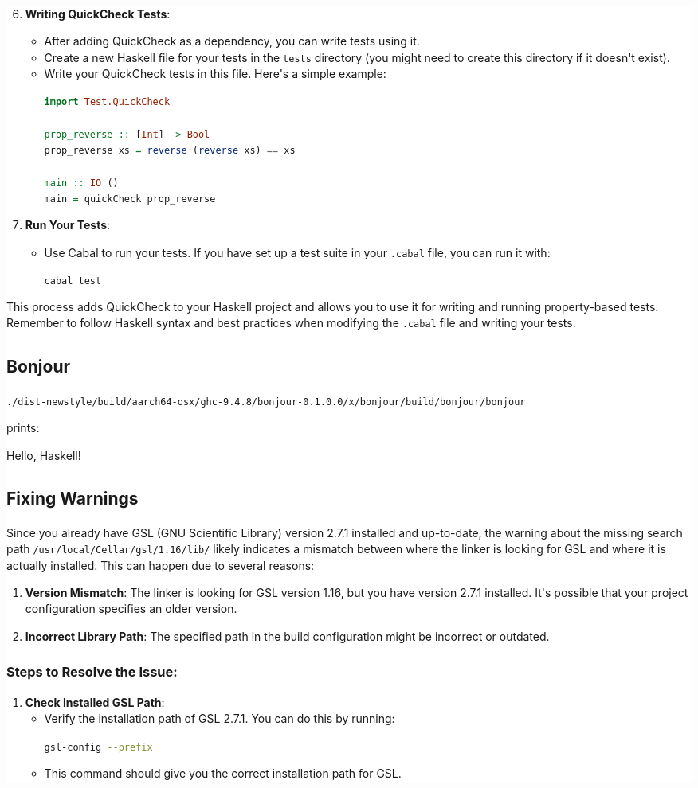 6. **Writing QuickCheck Tests**:
   - After adding QuickCheck as a dependency, you can write tests using it.
   - Create a new Haskell file for your tests in the `tests` directory (you might need to create this directory if it doesn't exist).
   - Write your QuickCheck tests in this file. Here's a simple example:
     ```haskell
     import Test.QuickCheck

     prop_reverse :: [Int] -> Bool
     prop_reverse xs = reverse (reverse xs) == xs

     main :: IO ()
     main = quickCheck prop_reverse
     ```

7. **Run Your Tests**:
   - Use Cabal to run your tests. If you have set up a test suite in your `.cabal` file, you can run it with:
     ```bash
     cabal test
     ```

This process adds QuickCheck to your Haskell project and allows you to use it for writing and running property-based tests. Remember to follow Haskell syntax and best practices when modifying the `.cabal` file and writing your tests.

## Bonjour

```
./dist-newstyle/build/aarch64-osx/ghc-9.4.8/bonjour-0.1.0.0/x/bonjour/build/bonjour/bonjour
```

prints:

Hello, Haskell!

## Fixing Warnings

Since you already have GSL (GNU Scientific Library) version 2.7.1 installed and up-to-date, the warning about the missing search path `/usr/local/Cellar/gsl/1.16/lib/` likely indicates a mismatch between where the linker is looking for GSL and where it is actually installed. This can happen due to several reasons:

1. **Version Mismatch**: The linker is looking for GSL version 1.16, but you have version 2.7.1 installed. It's possible that your project configuration specifies an older version.

2. **Incorrect Library Path**: The specified path in the build configuration might be incorrect or outdated.

### Steps to Resolve the Issue:

1. **Check Installed GSL Path**:
   - Verify the installation path of GSL 2.7.1. You can do this by running:
     ```bash
     gsl-config --prefix
     ```
   - This command should give you the correct installation path for GSL.
